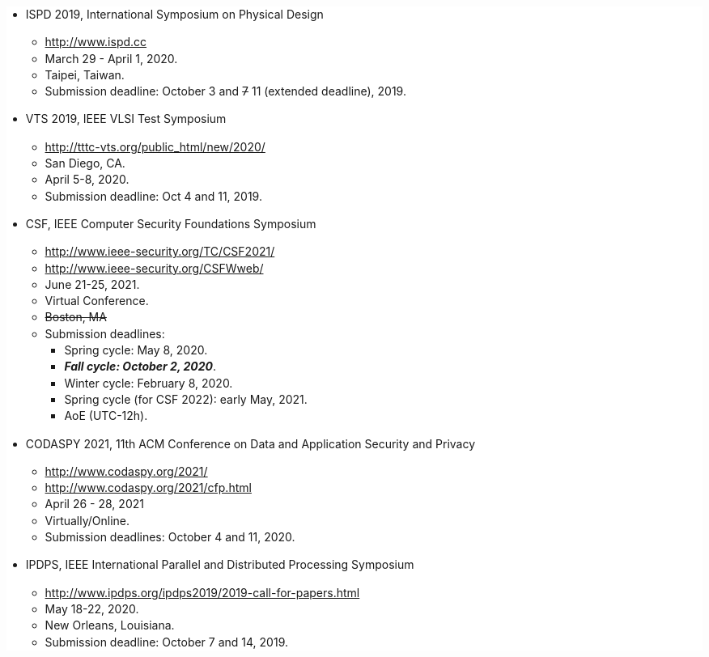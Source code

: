 


















+ ISPD 2019, International Symposium on Physical Design
	- http://www.ispd.cc
	- March 29 - April 1, 2020.
	- Taipei, Taiwan.
	- Submission deadline: October 3 and ~~7~~ 11 (extended deadline), 2019.

+ VTS 2019, IEEE VLSI Test Symposium
	- http://tttc-vts.org/public_html/new/2020/
	- San Diego, CA.
	- April 5-8, 2020.
	- Submission deadline: Oct 4 and 11, 2019.









+ CSF, IEEE Computer Security Foundations Symposium
	- http://www.ieee-security.org/TC/CSF2021/
	- http://www.ieee-security.org/CSFWweb/
	- June 21-25, 2021.
	- Virtual Conference.
	- ~~Boston, MA~~
	- Submission deadlines:
		* Spring cycle: May 8, 2020.
		* ***Fall cycle: October 2, 2020***.
		* Winter cycle: February 8, 2020.
		* Spring cycle (for CSF 2022): early May, 2021.
		* AoE (UTC-12h).



+ CODASPY 2021, 11th ACM Conference on Data and Application Security and Privacy
	- http://www.codaspy.org/2021/
	- http://www.codaspy.org/2021/cfp.html
	- April 26 - 28, 2021
	- Virtually/Online.
	- Submission deadlines: October 4 and 11, 2020.









+ IPDPS, IEEE International Parallel and Distributed Processing Symposium
	- http://www.ipdps.org/ipdps2019/2019-call-for-papers.html
	- May 18-22, 2020.
	- New Orleans, Louisiana.
	- Submission deadline: October 7 and 14, 2019.
